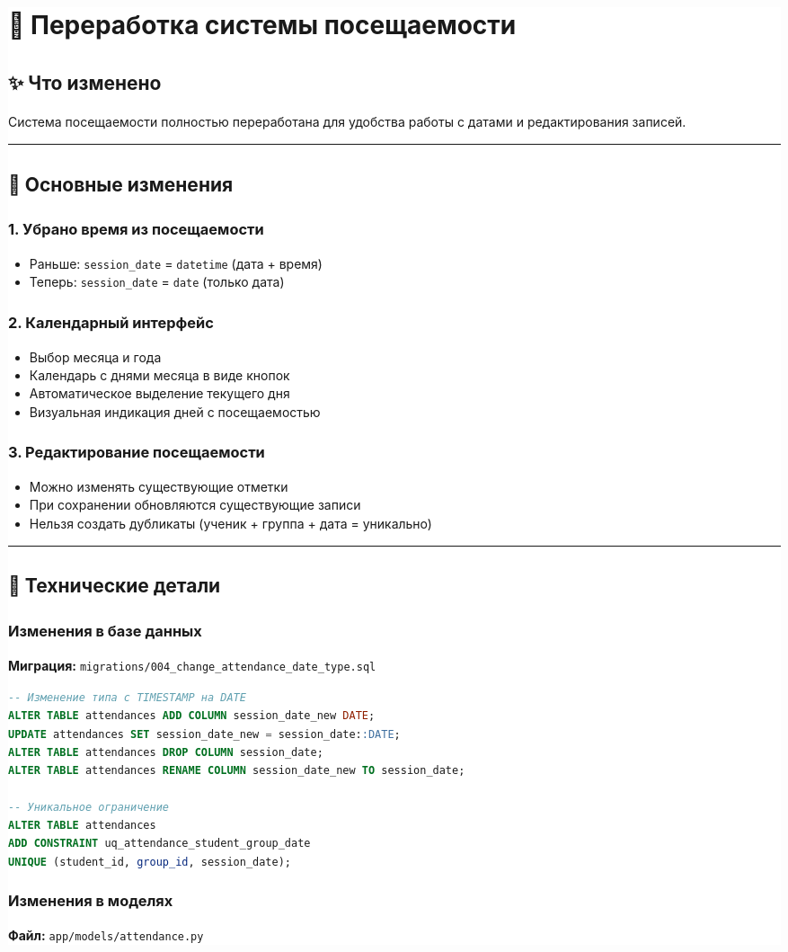 # 📅 Переработка системы посещаемости

## ✨ Что изменено

Система посещаемости полностью переработана для удобства работы с датами и редактирования записей.

---

## 🎯 Основные изменения

### 1. **Убрано время из посещаемости**
- Раньше: `session_date` = `datetime` (дата + время)
- Теперь: `session_date` = `date` (только дата)

### 2. **Календарный интерфейс**
- Выбор месяца и года
- Календарь с днями месяца в виде кнопок
- Автоматическое выделение текущего дня
- Визуальная индикация дней с посещаемостью

### 3. **Редактирование посещаемости**
- Можно изменять существующие отметки
- При сохранении обновляются существующие записи
- Нельзя создать дубликаты (ученик + группа + дата = уникально)

---

## 📝 Технические детали

### Изменения в базе данных

**Миграция:** `migrations/004_change_attendance_date_type.sql`

```sql
-- Изменение типа с TIMESTAMP на DATE
ALTER TABLE attendances ADD COLUMN session_date_new DATE;
UPDATE attendances SET session_date_new = session_date::DATE;
ALTER TABLE attendances DROP COLUMN session_date;
ALTER TABLE attendances RENAME COLUMN session_date_new TO session_date;

-- Уникальное ограничение
ALTER TABLE attendances 
ADD CONSTRAINT uq_attendance_student_group_date 
UNIQUE (student_id, group_id, session_date);
```

### Изменения в моделях

**Файл:** `app/models/attendance.py`
